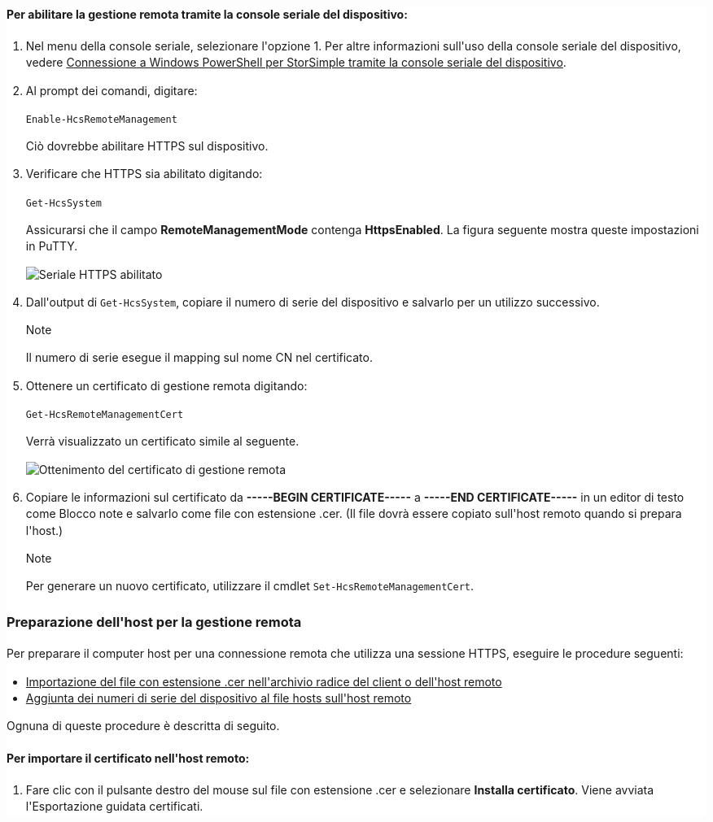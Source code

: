 #### <a name="to-enable-remote-management-through-the-device-serial-console"></a>Per abilitare la gestione remota tramite la console seriale del dispositivo:
1. Nel menu della console seriale, selezionare l'opzione 1. Per altre informazioni sull'uso della console seriale del dispositivo, vedere [Connessione a Windows PowerShell per StorSimple tramite la console seriale del dispositivo](storsimple-8000-windows-powershell-administration.md#connect-to-windows-powershell-for-storsimple-via-the-device-serial-console).
2. Al prompt dei comandi, digitare:
   
     `Enable-HcsRemoteManagement`
   
    Ciò dovrebbe abilitare HTTPS sul dispositivo.
3. Verificare che HTTPS sia abilitato digitando: 
   
     `Get-HcsSystem`
   
    Assicurarsi che il campo **RemoteManagementMode** contenga **HttpsEnabled**. La figura seguente mostra queste impostazioni in PuTTY.
   
     ![Seriale HTTPS abilitato](./media/storsimple-remote-connect/HCS_SerialHttpsEnabled.png)
4. Dall'output di `Get-HcsSystem`, copiare il numero di serie del dispositivo e salvarlo per un utilizzo successivo.
   
   > [!NOTE]
   > Il numero di serie esegue il mapping sul nome CN nel certificato.
   
5. Ottenere un certificato di gestione remota digitando: 
   
     `Get-HcsRemoteManagementCert`
   
    Verrà visualizzato un certificato simile al seguente.
   
    ![Ottenimento del certificato di gestione remota](./media/storsimple-remote-connect/HCS_GetRemoteManagementCertificate.png)
6. Copiare le informazioni sul certificato da **-----BEGIN CERTIFICATE-----** a **-----END CERTIFICATE-----** in un editor di testo come Blocco note e salvarlo come file con estensione .cer. (Il file dovrà essere copiato sull'host remoto quando si prepara l'host.)
   
   > [!NOTE]
   > Per generare un nuovo certificato, utilizzare il cmdlet `Set-HcsRemoteManagementCert`.
   
### <a name="prepare-the-host-for-remote-management"></a>Preparazione dell'host per la gestione remota

Per preparare il computer host per una connessione remota che utilizza una sessione HTTPS, eseguire le procedure seguenti:

* [Importazione del file con estensione .cer nell'archivio radice del client o dell'host remoto](#to-import-the-certificate-on-the-remote-host)
* [Aggiunta dei numeri di serie del dispositivo al file hosts sull'host remoto](#to-add-device-serial-numbers-to-the-remote-host)

Ognuna di queste procedure è descritta di seguito.

#### <a name="to-import-the-certificate-on-the-remote-host"></a>Per importare il certificato nell'host remoto:
1. Fare clic con il pulsante destro del mouse sul file con estensione .cer e selezionare **Installa certificato**. Viene avviata l'Esportazione guidata certificati.
   